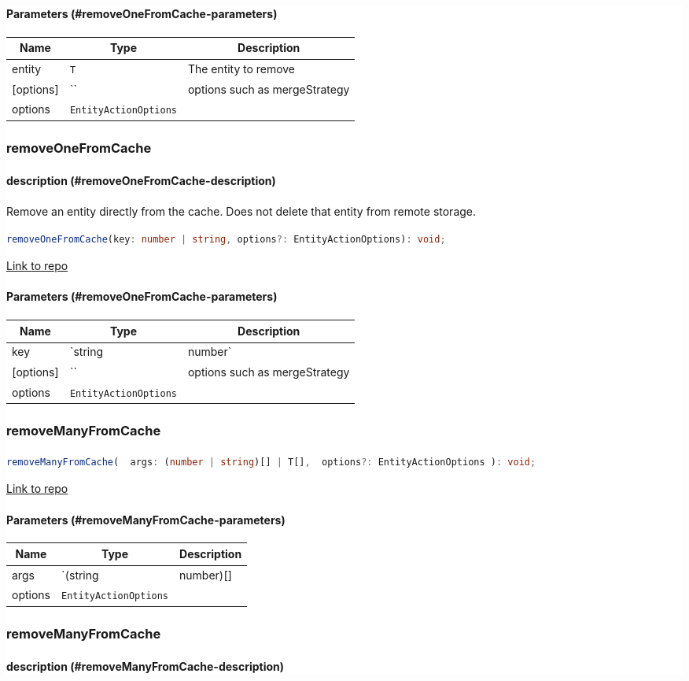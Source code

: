 #### Parameters (#removeOneFromCache-parameters)

| Name      | Type                               | Description          |
| --------- | ---------------------------------- | -------------------- |
| entity    | `T`                                | The entity to remove |
| [options] | `` | options such as mergeStrategy |
| options   | `EntityActionOptions`              |                      |

### removeOneFromCache

#### description (#removeOneFromCache-description)

Remove an entity directly from the cache.
Does not delete that entity from remote storage.

```ts
removeOneFromCache(key: number | string, options?: EntityActionOptions): void;
```

[Link to repo](https://github.com/ngrx/platform/blob/master/modules/data/src/entity-services/entity-collection-service-base.ts#L322-L322)

#### Parameters (#removeOneFromCache-parameters)

| Name      | Type                               | Description                             |
| --------- | ---------------------------------- | --------------------------------------- |
| key       | `string | number`                  | The primary key of the entity to remove |
| [options] | `` | options such as mergeStrategy |
| options   | `EntityActionOptions`              |                                         |

### removeManyFromCache

```ts
removeManyFromCache(  args: (number | string)[] | T[],  options?: EntityActionOptions ): void;
```

[Link to repo](https://github.com/ngrx/platform/blob/master/modules/data/src/entity-services/entity-collection-service-base.ts#L348-L353)

#### Parameters (#removeManyFromCache-parameters)

| Name    | Type                        | Description |
| ------- | --------------------------- | ----------- |
| args    | `(string | number)[] | T[]` |             |
| options | `EntityActionOptions`       |             |

### removeManyFromCache

#### description (#removeManyFromCache-description)
